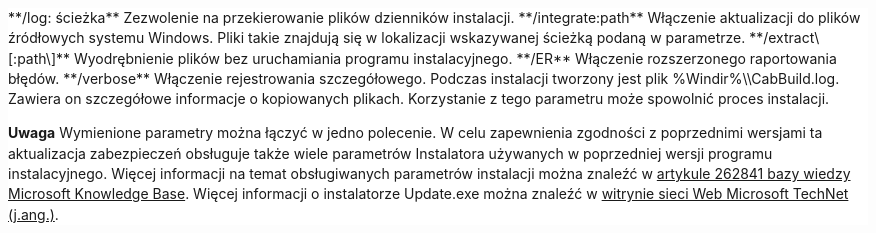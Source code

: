 </td>
</tr>
<tr>
<td style="border:1px solid black;">
**/log: ścieżka**
</td>
<td style="border:1px solid black;">
Zezwolenie na przekierowanie plików dzienników instalacji.
</td>
</tr>
<tr class="alternateRow">
<td style="border:1px solid black;">
**/integrate:path**
</td>
<td style="border:1px solid black;">
Włączenie aktualizacji do plików źródłowych systemu Windows. Pliki takie znajdują się w lokalizacji wskazywanej ścieżką podaną w parametrze.
</td>
</tr>
<tr>
<td style="border:1px solid black;">
**/extract\[:path\]**
</td>
<td style="border:1px solid black;">
Wyodrębnienie plików bez uruchamiania programu instalacyjnego.
</td>
</tr>
<tr class="alternateRow">
<td style="border:1px solid black;">
**/ER**
</td>
<td style="border:1px solid black;">
Włączenie rozszerzonego raportowania błędów.
</td>
</tr>
<tr>
<td style="border:1px solid black;">
**/verbose**
</td>
<td style="border:1px solid black;">
Włączenie rejestrowania szczegółowego. Podczas instalacji tworzony jest plik %Windir%\\CabBuild.log. Zawiera on szczegółowe informacje o kopiowanych plikach. Korzystanie z tego parametru może spowolnić proces instalacji.
</td>
</tr>
</table>
 
**Uwaga** Wymienione parametry można łączyć w jedno polecenie. W celu zapewnienia zgodności z poprzednimi wersjami ta aktualizacja zabezpieczeń obsługuje także wiele parametrów Instalatora używanych w poprzedniej wersji programu instalacyjnego. Więcej informacji na temat obsługiwanych parametrów instalacji można znaleźć w [artykule 262841 bazy wiedzy Microsoft Knowledge Base](http://support.microsoft.com/kb/262841). Więcej informacji o instalatorze Update.exe można znaleźć w [witrynie sieci Web Microsoft TechNet (j.ang.)](http://go.microsoft.com/fwlink/?linkid=38951).
